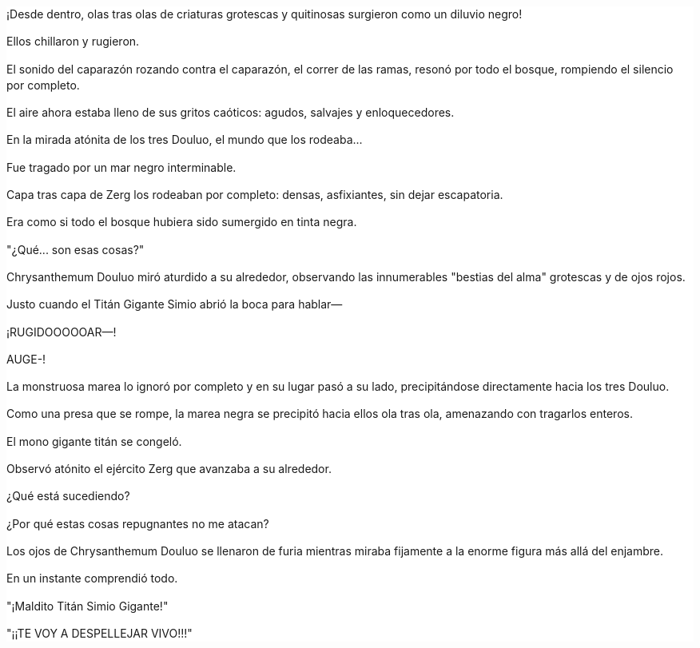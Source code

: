 ¡Desde dentro, olas tras olas de criaturas grotescas y quitinosas surgieron como un diluvio negro!

Ellos chillaron y rugieron.

El sonido del caparazón rozando contra el caparazón, el correr de las ramas, resonó por todo el bosque, rompiendo el silencio por completo.

El aire ahora estaba lleno de sus gritos caóticos: agudos, salvajes y enloquecedores.

En la mirada atónita de los tres Douluo, el mundo que los rodeaba...

Fue tragado por un mar negro interminable.

Capa tras capa de Zerg los rodeaban por completo: densas, asfixiantes, sin dejar escapatoria.

Era como si todo el bosque hubiera sido sumergido en tinta negra.

"¿Qué... son esas cosas?"

Chrysanthemum Douluo miró aturdido a su alrededor, observando las innumerables "bestias del alma" grotescas y de ojos rojos.

Justo cuando el Titán Gigante Simio abrió la boca para hablar—

¡RUGIDOOOOOAR—!

AUGE-!

La monstruosa marea lo ignoró por completo y en su lugar pasó a su lado, precipitándose directamente hacia los tres Douluo.

Como una presa que se rompe, la marea negra se precipitó hacia ellos ola tras ola, amenazando con tragarlos enteros.

El mono gigante titán se congeló.

Observó atónito el ejército Zerg que avanzaba a su alrededor.

¿Qué está sucediendo?

¿Por qué estas cosas repugnantes no me atacan?

Los ojos de Chrysanthemum Douluo se llenaron de furia mientras miraba fijamente a la enorme figura más allá del enjambre.

En un instante comprendió todo.

"¡Maldito Titán Simio Gigante!"

"¡¡TE VOY A DESPELLEJAR VIVO!!!"